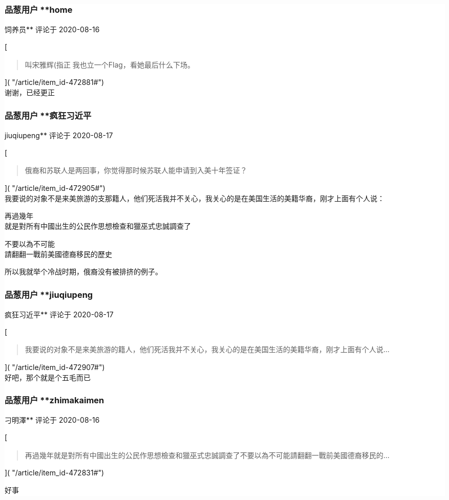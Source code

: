 

            
### 品葱用户 **home 
饲养员** 评论于 2020-08-16
        
[

> 叫宋雅辉(指正 我也立一个Flag，看她最后什么下场。

]( "/article/item_id-472881#")  
谢谢，已经更正
        


            
### 品葱用户 **疯狂习近平 
jiuqiupeng** 评论于 2020-08-17
        
[

> 俄裔和苏联人是两回事，你觉得那时候苏联人能申请到入美十年签证？

]( "/article/item_id-472905#")  
我要说的对象不是来美旅游的支那籍人，他们死活我并不关心，我关心的是在美国生活的美籍华裔，刚才上面有个人说：  
  
再過幾年  
就是對所有中國出生的公民作思想檢查和獵巫式忠誠調查了  
  
不要以為不可能  
請翻翻一戰前美國德裔移民的歷史  
  
所以我就举个冷战时期，俄裔没有被排挤的例子。
        


            
### 品葱用户 **jiuqiupeng 
疯狂习近平** 评论于 2020-08-17
        
[

> 我要说的对象不是来美旅游的籍人，他们死活我并不关心，我关心的是在美国生活的美籍华裔，刚才上面有个人说...

]( "/article/item_id-472907#")  
好吧，那个就是个五毛而已
        


            
### 品葱用户 **zhimakaimen 
刁明澤** 评论于 2020-08-16
        
[

> 再過幾年就是對所有中國出生的公民作思想檢查和獵巫式忠誠調查了不要以為不可能請翻翻一戰前美國德裔移民的...

]( "/article/item_id-472831#")  
  
  
好事
        

